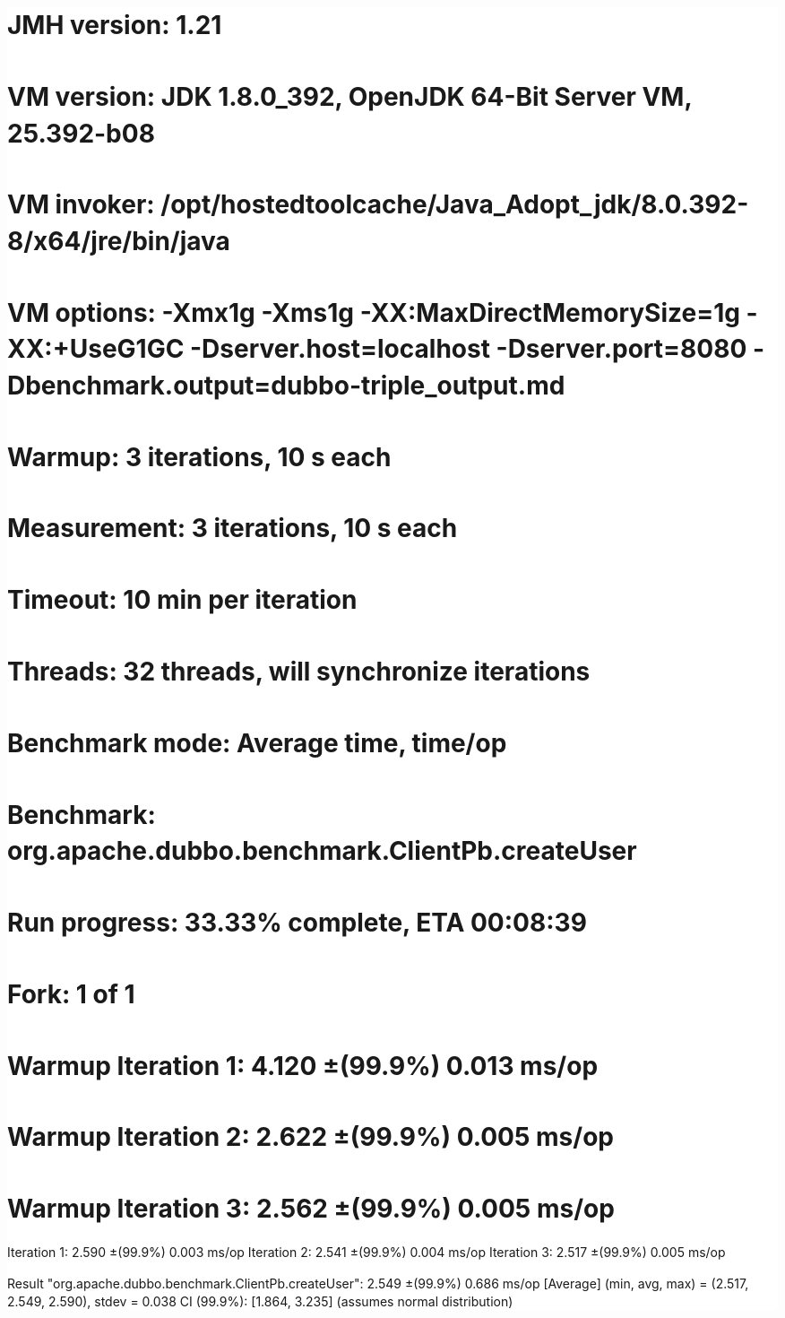 
# JMH version: 1.21
# VM version: JDK 1.8.0_392, OpenJDK 64-Bit Server VM, 25.392-b08
# VM invoker: /opt/hostedtoolcache/Java_Adopt_jdk/8.0.392-8/x64/jre/bin/java
# VM options: -Xmx1g -Xms1g -XX:MaxDirectMemorySize=1g -XX:+UseG1GC -Dserver.host=localhost -Dserver.port=8080 -Dbenchmark.output=dubbo-triple_output.md
# Warmup: 3 iterations, 10 s each
# Measurement: 3 iterations, 10 s each
# Timeout: 10 min per iteration
# Threads: 32 threads, will synchronize iterations
# Benchmark mode: Average time, time/op
# Benchmark: org.apache.dubbo.benchmark.ClientPb.createUser

# Run progress: 33.33% complete, ETA 00:08:39
# Fork: 1 of 1
# Warmup Iteration   1: 4.120 ±(99.9%) 0.013 ms/op
# Warmup Iteration   2: 2.622 ±(99.9%) 0.005 ms/op
# Warmup Iteration   3: 2.562 ±(99.9%) 0.005 ms/op
Iteration   1: 2.590 ±(99.9%) 0.003 ms/op
Iteration   2: 2.541 ±(99.9%) 0.004 ms/op
Iteration   3: 2.517 ±(99.9%) 0.005 ms/op


Result "org.apache.dubbo.benchmark.ClientPb.createUser":
  2.549 ±(99.9%) 0.686 ms/op [Average]
  (min, avg, max) = (2.517, 2.549, 2.590), stdev = 0.038
  CI (99.9%): [1.864, 3.235] (assumes normal distribution)
